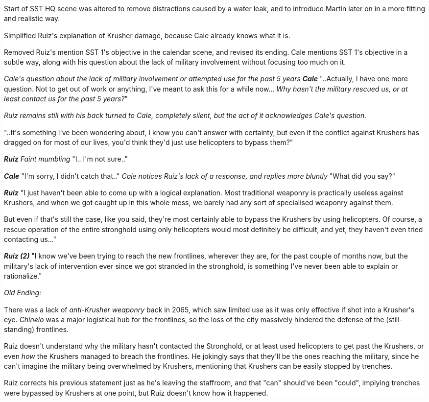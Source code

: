 Start of SST HQ scene was altered to remove distractions caused by a water leak, and to introduce Martin later on in a more fitting and realistic way.

Simplified Ruiz's explanation of Krusher damage, because Cale already knows what it is.

Removed Ruiz's mention SST 1's objective in the calendar scene, and revised its ending.
  Cale mentions SST 1's objective in a subtle way, along with his question about the lack of military involvement without focusing too much on it.
  
  _Cale's question about the lack of military involvement or attempted use for the past 5 years_
   **_Cale_**
   "..Actually, I have one more question. Not to get out of work or anything, I've meant to ask this for a while now... _Why hasn't the military rescued us, or at least contact us for the past 5 years?_"
   
   _Ruiz remains still with his back turned to Cale, completely silent, but the act of it acknowledges Cale's question._
   
   "..It's something I've been wondering about, I know you can't answer with certainty, but even if the conflict against Krushers has dragged on for most of our lives, you'd think they'd just use helicopters to bypass them?"
   
   **_Ruiz_**
   _Faint mumbling_ "I.. I'm not sure.."
   
   **_Cale_**
   "I'm sorry, I didn't catch that.." _Cale notices Ruiz's lack of a response, and replies more bluntly_ "What did you say?"
   
   **_Ruiz_**
   "I just haven't been able to come up with a logical explanation. Most traditional weaponry is practically useless against Krushers, and when we got caught up in this whole mess, we barely had any sort of specialised weaponry against them.
   
   But even if that's still the case, like you said, they're most certainly able to bypass the Krushers by using helicopters. Of course, a rescue operation of the entire stronghold using only helicopters would most definitely be difficult, and yet, they haven't even tried contacting us..."
   
   **_Ruiz (2)_**
   "I know we've been trying to reach the new frontlines, wherever they are, for the past couple of months now, but the military's lack of intervention ever since we got stranded in the stronghold, is something I've never been able to explain or rationalize."
  
  _Old Ending:_
  
  There was a lack of _anti-Krusher weaponry_ back in 2065, which saw limited use as it was only effective if shot into a Krusher's eye. _Chinelo_ was a major logistical hub for the frontlines, so the loss of the city massively hindered the defense of the (still-standing) frontlines.
   
   Ruiz doesn't understand why the military hasn't contacted the Stronghold, or at least used helicopters to get past the Krushers, or even _how_ the Krushers managed to breach the frontlines. He jokingly says that they'll be the ones reaching the military, since he can't imagine the military being overwhelmed by Krushers, mentioning that Krushers can be easily stopped by trenches.
   
   Ruiz corrects his previous statement just as he's leaving the staffroom, and that "can" should've been "could", implying trenches were bypassed by Krushers at one point, but Ruiz doesn't know how it happened.
   